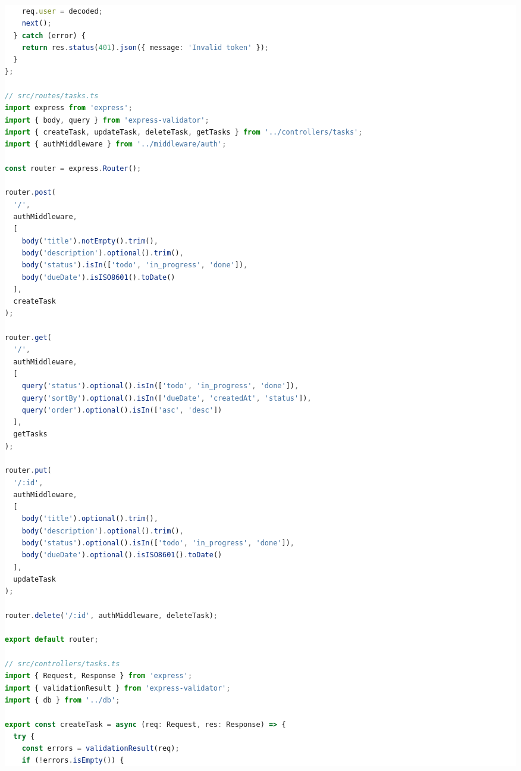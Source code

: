 ```typescript
    req.user = decoded;
    next();
  } catch (error) {
    return res.status(401).json({ message: 'Invalid token' });
  }
};

// src/routes/tasks.ts
import express from 'express';
import { body, query } from 'express-validator';
import { createTask, updateTask, deleteTask, getTasks } from '../controllers/tasks';
import { authMiddleware } from '../middleware/auth';

const router = express.Router();

router.post(
  '/',
  authMiddleware,
  [
    body('title').notEmpty().trim(),
    body('description').optional().trim(),
    body('status').isIn(['todo', 'in_progress', 'done']),
    body('dueDate').isISO8601().toDate()
  ],
  createTask
);

router.get(
  '/',
  authMiddleware,
  [
    query('status').optional().isIn(['todo', 'in_progress', 'done']),
    query('sortBy').optional().isIn(['dueDate', 'createdAt', 'status']),
    query('order').optional().isIn(['asc', 'desc'])
  ],
  getTasks
);

router.put(
  '/:id',
  authMiddleware,
  [
    body('title').optional().trim(),
    body('description').optional().trim(),
    body('status').optional().isIn(['todo', 'in_progress', 'done']),
    body('dueDate').optional().isISO8601().toDate()
  ],
  updateTask
);

router.delete('/:id', authMiddleware, deleteTask);

export default router;

// src/controllers/tasks.ts
import { Request, Response } from 'express';
import { validationResult } from 'express-validator';
import { db } from '../db';

export const createTask = async (req: Request, res: Response) => {
  try {
    const errors = validationResult(req);
    if (!errors.isEmpty()) {
```